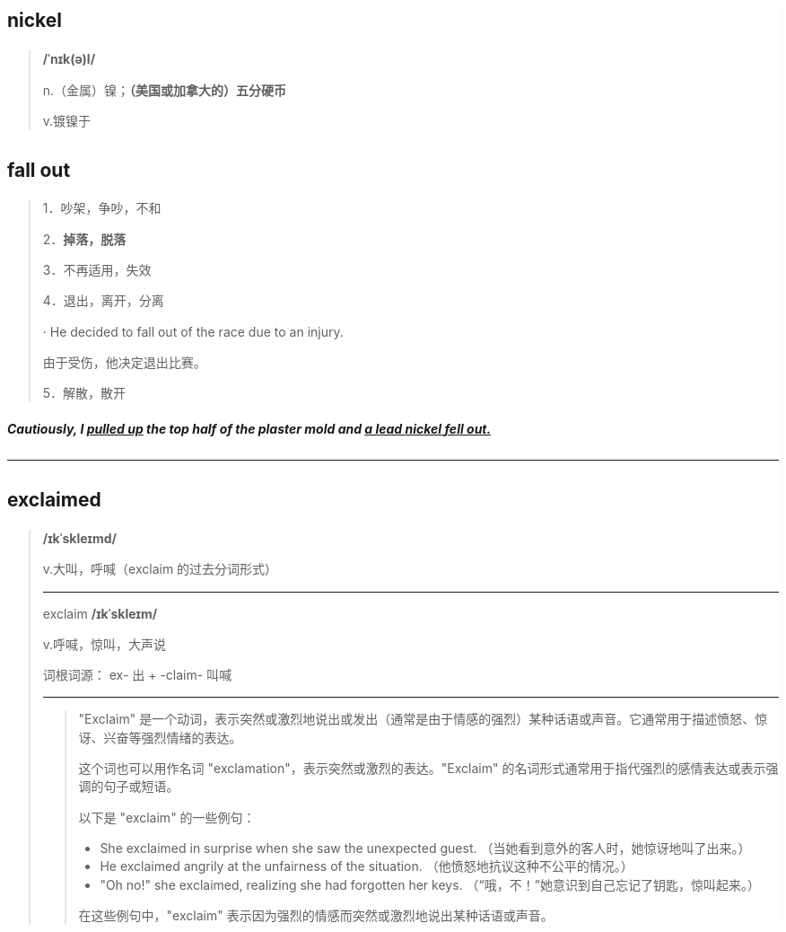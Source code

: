 ## nickel

> **/ˈnɪk(ə)l/**
>
> n.（金属）镍；**（美国或加拿大的）五分硬币**
>
> v.镀镍于

## fall out

> 1．吵架，争吵，不和
>
> 2．**掉落，脱落**
>
> 3．不再适用，失效
>
> 4．退出，离开，分离
>
> · He decided to fall out of the race due to an injury.
>
> 由于受伤，他决定退出比赛。
>
> 5．解散，散开

##### Cautiously, I **<u>pulled up</u>** the top half of the plaster mold and <u>a lead **nickel** **fell out.**</u>

---

## exclaimed

> **/ɪkˈskleɪmd/**
>
> v.大叫，呼喊（exclaim 的过去分词形式）
>
> ---
>
> exclaim **/ɪkˈskleɪm/**
>
> v.呼喊，惊叫，大声说
>
> 词根词源： ex- 出 + -claim- 叫喊
>
> ---
>
> > "Exclaim" 是一个动词，表示突然或激烈地说出或发出（通常是由于情感的强烈）某种话语或声音。它通常用于描述愤怒、惊讶、兴奋等强烈情绪的表达。
> >
> > 这个词也可以用作名词 "exclamation"，表示突然或激烈的表达。"Exclaim" 的名词形式通常用于指代强烈的感情表达或表示强调的句子或短语。
> >
> > 以下是 "exclaim" 的一些例句：
> >
> > - She exclaimed in surprise when she saw the unexpected guest.
> >   （当她看到意外的客人时，她惊讶地叫了出来。）
> > - He exclaimed angrily at the unfairness of the situation.
> >   （他愤怒地抗议这种不公平的情况。）
> > - "Oh no!" she exclaimed, realizing she had forgotten her keys.
> >   （“哦，不！”她意识到自己忘记了钥匙，惊叫起来。）
> >
> > 在这些例句中，"exclaim" 表示因为强烈的情感而突然或激烈地说出某种话语或声音。
